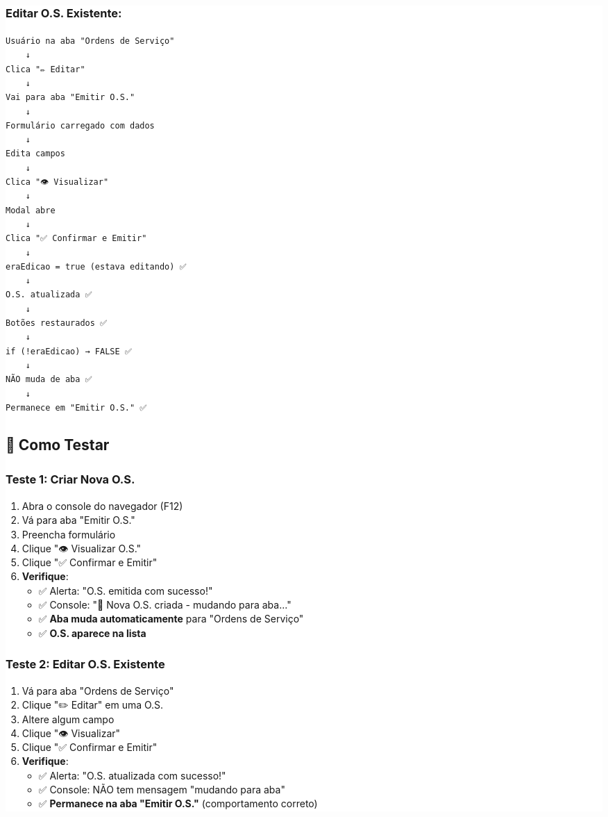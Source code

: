 ### Editar O.S. Existente:
```
Usuário na aba "Ordens de Serviço"
    ↓
Clica "✏️ Editar"
    ↓
Vai para aba "Emitir O.S."
    ↓
Formulário carregado com dados
    ↓
Edita campos
    ↓
Clica "👁️ Visualizar"
    ↓
Modal abre
    ↓
Clica "✅ Confirmar e Emitir"
    ↓
eraEdicao = true (estava editando) ✅
    ↓
O.S. atualizada ✅
    ↓
Botões restaurados ✅
    ↓
if (!eraEdicao) → FALSE ✅
    ↓
NÃO muda de aba ✅
    ↓
Permanece em "Emitir O.S." ✅
```

## 🧪 Como Testar

### Teste 1: Criar Nova O.S.
1. Abra o console do navegador (F12)
2. Vá para aba "Emitir O.S."
3. Preencha formulário
4. Clique "👁️ Visualizar O.S."
5. Clique "✅ Confirmar e Emitir"
6. **Verifique**:
   - ✅ Alerta: "O.S. emitida com sucesso!"
   - ✅ Console: "📂 Nova O.S. criada - mudando para aba..."
   - ✅ **Aba muda automaticamente** para "Ordens de Serviço"
   - ✅ **O.S. aparece na lista**

### Teste 2: Editar O.S. Existente
1. Vá para aba "Ordens de Serviço"
2. Clique "✏️ Editar" em uma O.S.
3. Altere algum campo
4. Clique "👁️ Visualizar"
5. Clique "✅ Confirmar e Emitir"
6. **Verifique**:
   - ✅ Alerta: "O.S. atualizada com sucesso!"
   - ✅ Console: NÃO tem mensagem "mudando para aba"
   - ✅ **Permanece na aba "Emitir O.S."** (comportamento correto)
